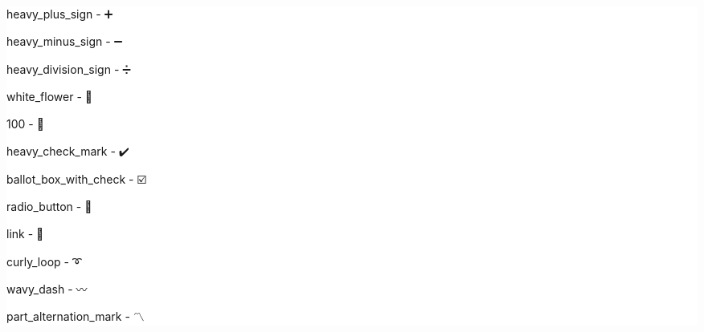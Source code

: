 heavy_plus_sign - :heavy_plus_sign:

heavy_minus_sign - :heavy_minus_sign:

heavy_division_sign - :heavy_division_sign:

white_flower - :white_flower:

100 - :100:

heavy_check_mark - :heavy_check_mark:

ballot_box_with_check - :ballot_box_with_check:

radio_button - :radio_button:

link - :link:

curly_loop - :curly_loop:

wavy_dash - :wavy_dash:

part_alternation_mark - :part_alternation_mark:
